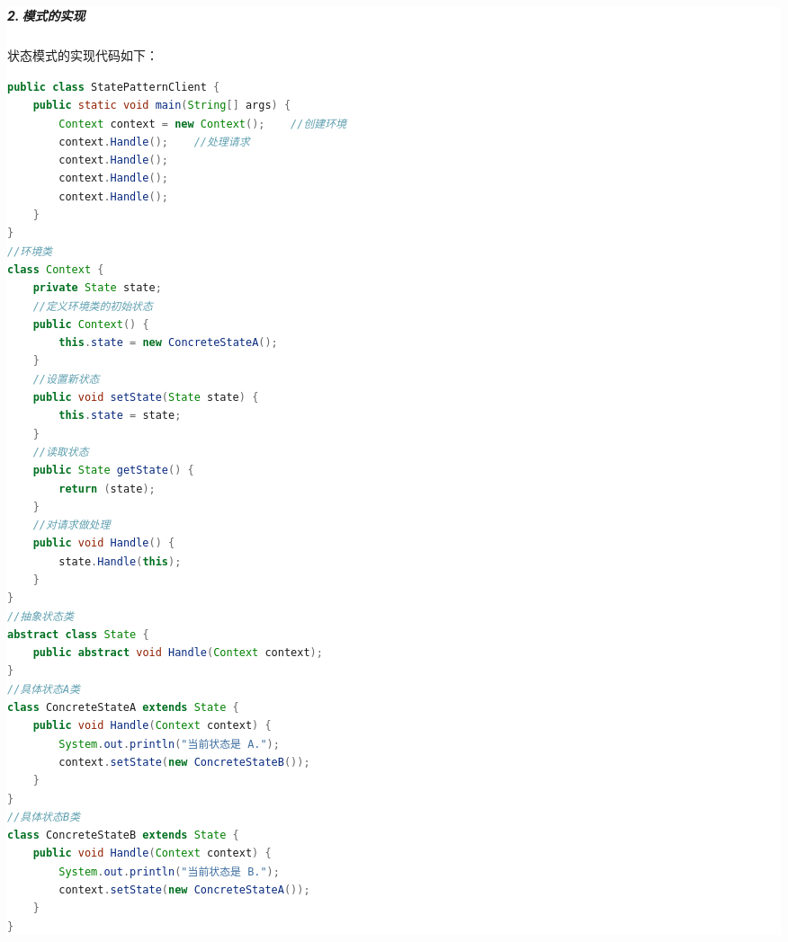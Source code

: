 ##### 2. 模式的实现
状态模式的实现代码如下：

```java
public class StatePatternClient {
    public static void main(String[] args) {
        Context context = new Context();    //创建环境      
        context.Handle();    //处理请求
        context.Handle();
        context.Handle();
        context.Handle();
    }
}
//环境类
class Context {
    private State state;
    //定义环境类的初始状态
    public Context() {
        this.state = new ConcreteStateA();
    }
    //设置新状态
    public void setState(State state) {
        this.state = state;
    }
    //读取状态
    public State getState() {
        return (state);
    }
    //对请求做处理
    public void Handle() {
        state.Handle(this);
    }
}
//抽象状态类
abstract class State {
    public abstract void Handle(Context context);
}
//具体状态A类
class ConcreteStateA extends State {
    public void Handle(Context context) {
        System.out.println("当前状态是 A.");
        context.setState(new ConcreteStateB());
    }
}
//具体状态B类
class ConcreteStateB extends State {
    public void Handle(Context context) {
        System.out.println("当前状态是 B.");
        context.setState(new ConcreteStateA());
    }
}
```
